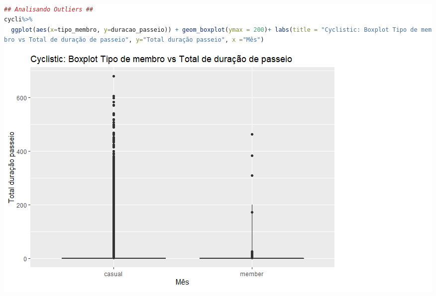 ``` r
## Analisando Outliers ##
cycli%>%
  ggplot(aes(x=tipo_membro, y=duracao_passeio)) + geom_boxplot(ymax = 200)+ labs(title = "Cyclistic: Boxplot Tipo de membro vs Total de duração de passeio", y="Total duração passeio", x ="Mês")
```

![](Estudo-de-Casos_Cyclistic_files/figure-gfm/unnamed-chunk-29-1.png)
